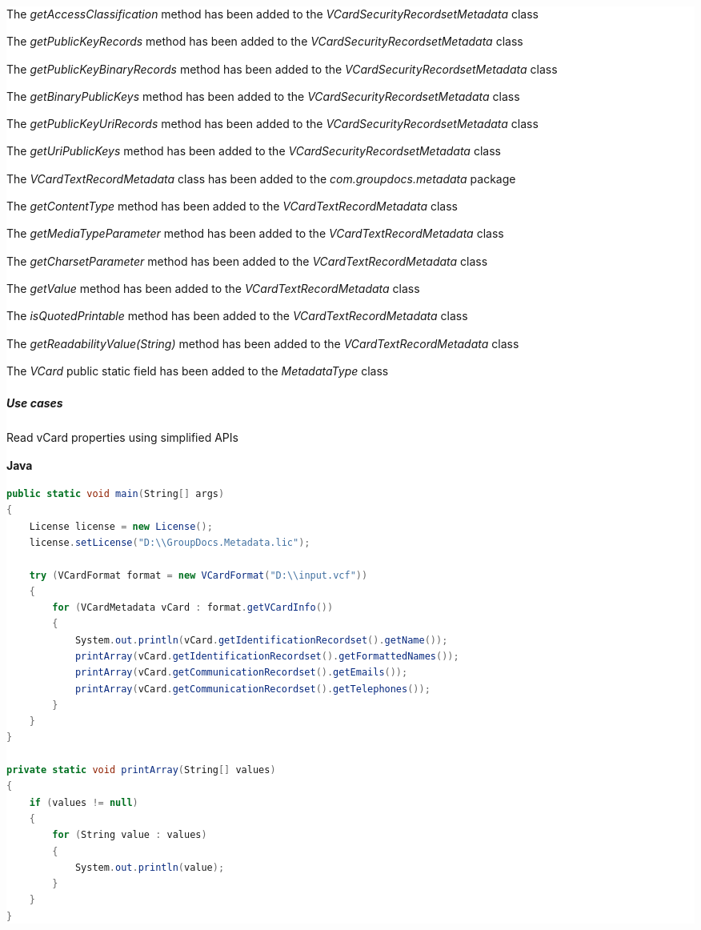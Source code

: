 The *getAccessClassification* method has been added to the *VCardSecurityRecordsetMetadata* class

The *getPublicKeyRecords* method has been added to the *VCardSecurityRecordsetMetadata* class

The *getPublicKeyBinaryRecords* method has been added to the *VCardSecurityRecordsetMetadata* class

The *getBinaryPublicKeys* method has been added to the *VCardSecurityRecordsetMetadata* class

The *getPublicKeyUriRecords* method has been added to the *VCardSecurityRecordsetMetadata* class

The *getUriPublicKeys* method has been added to the *VCardSecurityRecordsetMetadata* class

The *VCardTextRecordMetadata* class has been added to the *com.groupdocs.metadata* package

The *getContentType* method has been added to the *VCardTextRecordMetadata* class

The *getMediaTypeParameter* method has been added to the *VCardTextRecordMetadata* class

The *getCharsetParameter* method has been added to the *VCardTextRecordMetadata* class

The *getValue* method has been added to the *VCardTextRecordMetadata* class

The *isQuotedPrintable* method has been added to the *VCardTextRecordMetadata* class

The *getReadabilityValue(String)* method has been added to the *VCardTextRecordMetadata* class

The *VCard* public static field has been added to the *MetadataType* class

##### Use cases

Read vCard properties using simplified APIs

**Java**

```csharp
public static void main(String[] args)
{    
	License license = new License();
	license.setLicense("D:\\GroupDocs.Metadata.lic");
	 
	try (VCardFormat format = new VCardFormat("D:\\input.vcf"))
	{
		for (VCardMetadata vCard : format.getVCardInfo())
		{
			System.out.println(vCard.getIdentificationRecordset().getName());
			printArray(vCard.getIdentificationRecordset().getFormattedNames());
			printArray(vCard.getCommunicationRecordset().getEmails());
			printArray(vCard.getCommunicationRecordset().getTelephones());
		}
	}
}

private static void printArray(String[] values)
{
	if (values != null)
	{
		for (String value : values)
		{
			System.out.println(value);
		}
	}
}
```
